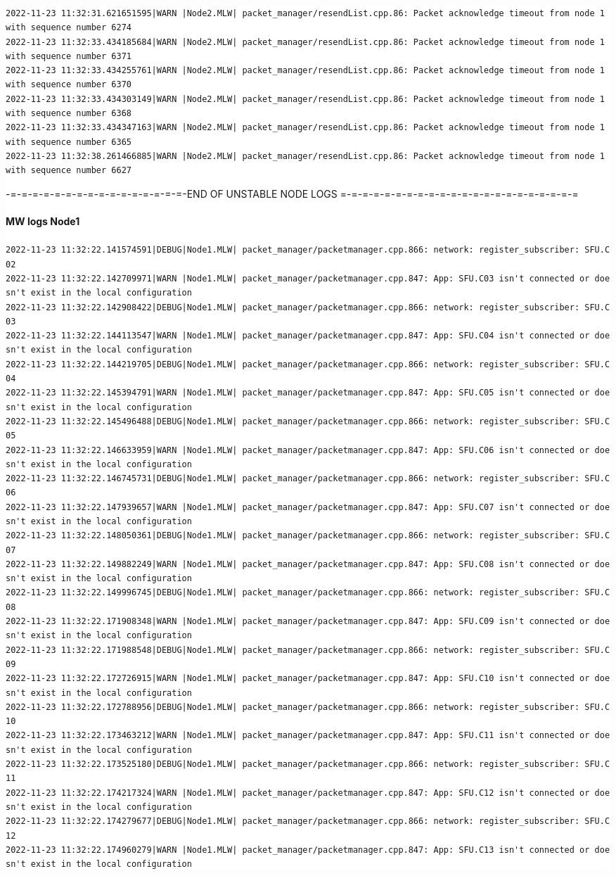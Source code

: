 ```
2022-11-23 11:32:31.621651595|WARN |Node2.MLW| packet_manager/resendList.cpp.86: Packet acknowledge timeout from node 1 with sequence number 6274
2022-11-23 11:32:33.434185684|WARN |Node2.MLW| packet_manager/resendList.cpp.86: Packet acknowledge timeout from node 1 with sequence number 6371
2022-11-23 11:32:33.434255761|WARN |Node2.MLW| packet_manager/resendList.cpp.86: Packet acknowledge timeout from node 1 with sequence number 6370
2022-11-23 11:32:33.434303149|WARN |Node2.MLW| packet_manager/resendList.cpp.86: Packet acknowledge timeout from node 1 with sequence number 6368
2022-11-23 11:32:33.434347163|WARN |Node2.MLW| packet_manager/resendList.cpp.86: Packet acknowledge timeout from node 1 with sequence number 6365
2022-11-23 11:32:38.261466885|WARN |Node2.MLW| packet_manager/resendList.cpp.86: Packet acknowledge timeout from node 1 with sequence number 6627

```
-=-=-=-=-=-=-=-=-=-=-=-=-=-=-=-=-END OF UNSTABLE NODE LOGS =-=-=-=-=-=-=-=-=-=-=-=-=-=-=-=-=-=-=-=-=-=
#### MW logs Node1
```
2022-11-23 11:32:22.141574591|DEBUG|Node1.MLW| packet_manager/packetmanager.cpp.866: network: register_subscriber: SFU.C02
2022-11-23 11:32:22.142709971|WARN |Node1.MLW| packet_manager/packetmanager.cpp.847: App: SFU.C03 isn't connected or doesn't exist in the local configuration
2022-11-23 11:32:22.142908422|DEBUG|Node1.MLW| packet_manager/packetmanager.cpp.866: network: register_subscriber: SFU.C03
2022-11-23 11:32:22.144113547|WARN |Node1.MLW| packet_manager/packetmanager.cpp.847: App: SFU.C04 isn't connected or doesn't exist in the local configuration
2022-11-23 11:32:22.144219705|DEBUG|Node1.MLW| packet_manager/packetmanager.cpp.866: network: register_subscriber: SFU.C04
2022-11-23 11:32:22.145394791|WARN |Node1.MLW| packet_manager/packetmanager.cpp.847: App: SFU.C05 isn't connected or doesn't exist in the local configuration
2022-11-23 11:32:22.145496488|DEBUG|Node1.MLW| packet_manager/packetmanager.cpp.866: network: register_subscriber: SFU.C05
2022-11-23 11:32:22.146633959|WARN |Node1.MLW| packet_manager/packetmanager.cpp.847: App: SFU.C06 isn't connected or doesn't exist in the local configuration
2022-11-23 11:32:22.146745731|DEBUG|Node1.MLW| packet_manager/packetmanager.cpp.866: network: register_subscriber: SFU.C06
2022-11-23 11:32:22.147939657|WARN |Node1.MLW| packet_manager/packetmanager.cpp.847: App: SFU.C07 isn't connected or doesn't exist in the local configuration
2022-11-23 11:32:22.148050361|DEBUG|Node1.MLW| packet_manager/packetmanager.cpp.866: network: register_subscriber: SFU.C07
2022-11-23 11:32:22.149882249|WARN |Node1.MLW| packet_manager/packetmanager.cpp.847: App: SFU.C08 isn't connected or doesn't exist in the local configuration
2022-11-23 11:32:22.149996745|DEBUG|Node1.MLW| packet_manager/packetmanager.cpp.866: network: register_subscriber: SFU.C08
2022-11-23 11:32:22.171908348|WARN |Node1.MLW| packet_manager/packetmanager.cpp.847: App: SFU.C09 isn't connected or doesn't exist in the local configuration
2022-11-23 11:32:22.171988548|DEBUG|Node1.MLW| packet_manager/packetmanager.cpp.866: network: register_subscriber: SFU.C09
2022-11-23 11:32:22.172726915|WARN |Node1.MLW| packet_manager/packetmanager.cpp.847: App: SFU.C10 isn't connected or doesn't exist in the local configuration
2022-11-23 11:32:22.172788956|DEBUG|Node1.MLW| packet_manager/packetmanager.cpp.866: network: register_subscriber: SFU.C10
2022-11-23 11:32:22.173463212|WARN |Node1.MLW| packet_manager/packetmanager.cpp.847: App: SFU.C11 isn't connected or doesn't exist in the local configuration
2022-11-23 11:32:22.173525180|DEBUG|Node1.MLW| packet_manager/packetmanager.cpp.866: network: register_subscriber: SFU.C11
2022-11-23 11:32:22.174217324|WARN |Node1.MLW| packet_manager/packetmanager.cpp.847: App: SFU.C12 isn't connected or doesn't exist in the local configuration
2022-11-23 11:32:22.174279677|DEBUG|Node1.MLW| packet_manager/packetmanager.cpp.866: network: register_subscriber: SFU.C12
2022-11-23 11:32:22.174960279|WARN |Node1.MLW| packet_manager/packetmanager.cpp.847: App: SFU.C13 isn't connected or doesn't exist in the local configuration
```
